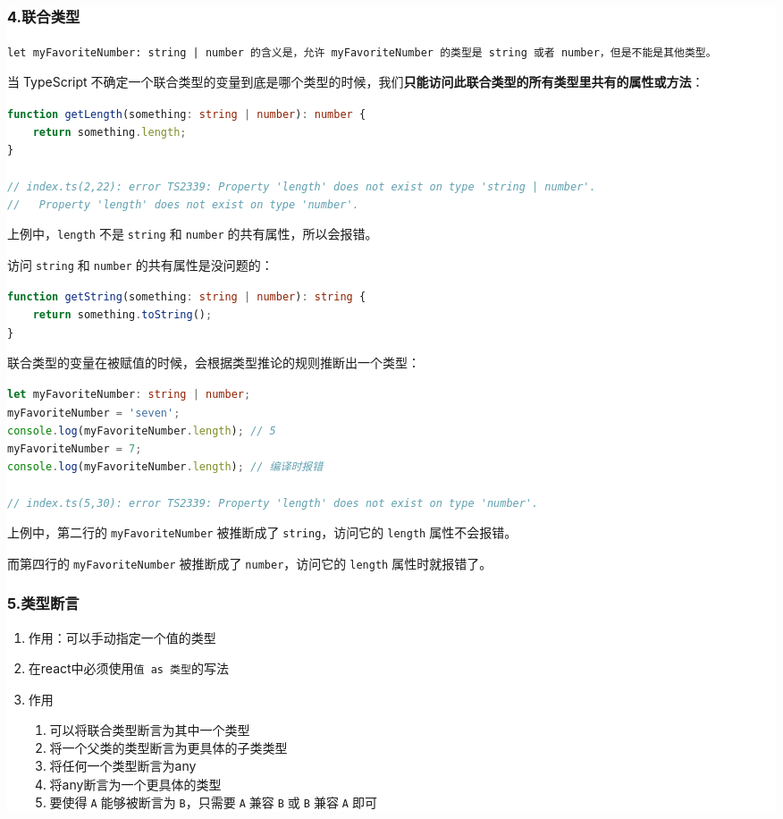 ### 4.联合类型

```JS
let myFavoriteNumber: string | number 的含义是，允许 myFavoriteNumber 的类型是 string 或者 number，但是不能是其他类型。
```

当 TypeScript 不确定一个联合类型的变量到底是哪个类型的时候，我们**只能访问此联合类型的所有类型里共有的属性或方法**：

```ts
function getLength(something: string | number): number {
    return something.length;
}

// index.ts(2,22): error TS2339: Property 'length' does not exist on type 'string | number'.
//   Property 'length' does not exist on type 'number'.
```

上例中，`length` 不是 `string` 和 `number` 的共有属性，所以会报错。

访问 `string` 和 `number` 的共有属性是没问题的：

```ts
function getString(something: string | number): string {
    return something.toString();
}
```

联合类型的变量在被赋值的时候，会根据类型推论的规则推断出一个类型：

```ts
let myFavoriteNumber: string | number;
myFavoriteNumber = 'seven';
console.log(myFavoriteNumber.length); // 5
myFavoriteNumber = 7;
console.log(myFavoriteNumber.length); // 编译时报错

// index.ts(5,30): error TS2339: Property 'length' does not exist on type 'number'.
```

上例中，第二行的 `myFavoriteNumber` 被推断成了 `string`，访问它的 `length` 属性不会报错。

而第四行的 `myFavoriteNumber` 被推断成了 `number`，访问它的 `length` 属性时就报错了。



### 5.类型断言

1. 作用：可以手动指定一个值的类型

2. 在react中必须使用`值 as 类型`的写法

3. 作用

   1. 可以将联合类型断言为其中一个类型
   2. 将一个父类的类型断言为更具体的子类类型
   3. 将任何一个类型断言为any
   4. 将any断言为一个更具体的类型
   5. 要使得 `A` 能够被断言为 `B`，只需要 `A` 兼容 `B` 或 `B` 兼容 `A` 即可
